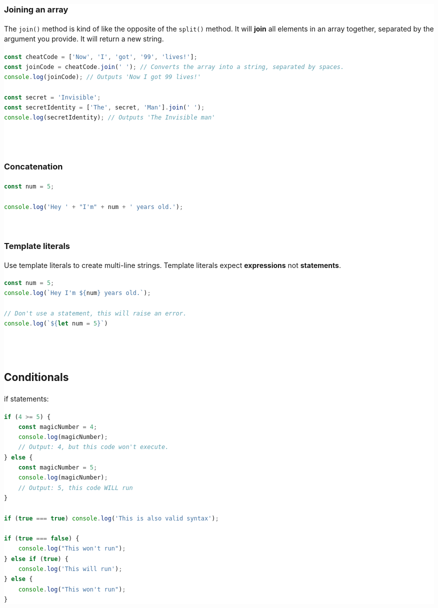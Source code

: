 ### **Joining an array**

The `join()` method is kind of like the opposite of the `split()` method. It will **join** all elements in an array together, separated by the argument you provide. It will return a new string.

```js
const cheatCode = ['Now', 'I', 'got', '99', 'lives!'];
const joinCode = cheatCode.join(' '); // Converts the array into a string, separated by spaces.
console.log(joinCode); // Outputs 'Now I got 99 lives!'

const secret = 'Invisible';
const secretIdentity = ['The', secret, 'Man'].join(' ');
console.log(secretIdentity); // Outputs 'The Invisible man'
```

<br>
<br>

### **Concatenation**

```js
const num = 5;

console.log('Hey ' + "I'm" + num + ' years old.');
```

<br>

### **Template literals**

Use template literals to create multi-line strings. Template literals expect **expressions** not **statements**.

```js
const num = 5;
console.log(`Hey I'm ${num} years old.`);

// Don't use a statement, this will raise an error.
console.log(`${let num = 5}`)
```

<br>
<br>

## **Conditionals**

if statements:

```js
if (4 >= 5) {
    const magicNumber = 4;
    console.log(magicNumber);
    // Output: 4, but this code won't execute.
} else {
    const magicNumber = 5;
    console.log(magicNumber);
    // Output: 5, this code WILL run
}

if (true === true) console.log('This is also valid syntax');

if (true === false) {
    console.log("This won't run");
} else if (true) {
    console.log('This will run');
} else {
    console.log("This won't run");
}
```